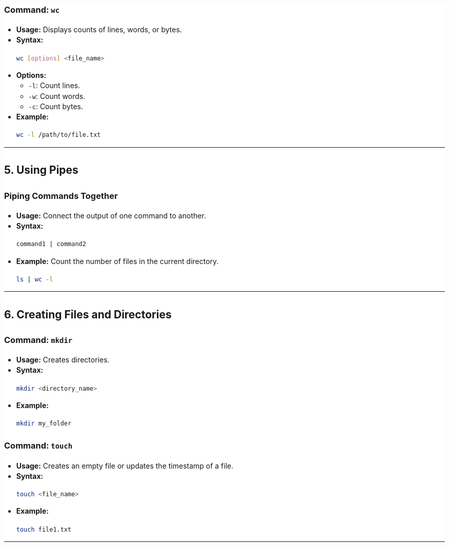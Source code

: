 ### **Command: `wc`**
- **Usage:** Displays counts of lines, words, or bytes.
- **Syntax:** 
  ```bash
  wc [options] <file_name>
  ```
- **Options:**
  - `-l`: Count lines.
  - `-w`: Count words.
  - `-c`: Count bytes.
- **Example:**
  ```bash
  wc -l /path/to/file.txt
  ```

---

## 5. **Using Pipes**

### **Piping Commands Together**
- **Usage:** Connect the output of one command to another.
- **Syntax:**
  ```bash
  command1 | command2
  ```
- **Example:** Count the number of files in the current directory.
  ```bash
  ls | wc -l
  ```

---

## 6. **Creating Files and Directories**

### **Command: `mkdir`**
- **Usage:** Creates directories.
- **Syntax:**
  ```bash
  mkdir <directory_name>
  ```
- **Example:**
  ```bash
  mkdir my_folder
  ```

### **Command: `touch`**
- **Usage:** Creates an empty file or updates the timestamp of a file.
- **Syntax:**
  ```bash
  touch <file_name>
  ```
- **Example:**
  ```bash
  touch file1.txt
  ```

---